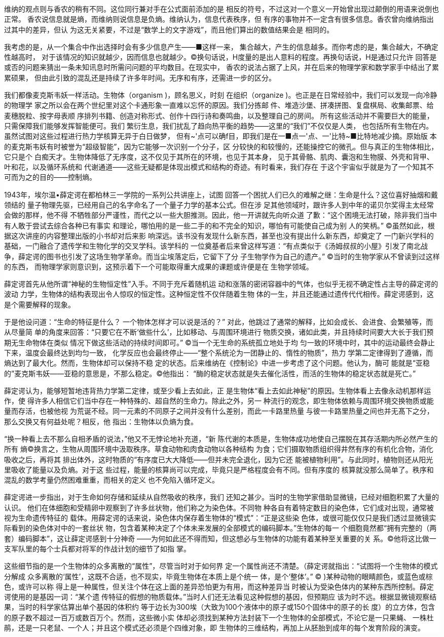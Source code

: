 

维纳的观点则与香农的稍有不同。这位同行兼对手在公式面前添加的是 相反的符号，不过这对一个意义一开始曾出现过颠倒的用语来说倒也正常。 香农说信息就是熵，而维纳则说信息是负熵。维纳认为，信息代表秩序，但 有序的事物并不一定含有很多信息。香农曾向维纳指出过其中的差异，但认 为这无关紧要，不过是“数学上的文字游戏”，而且他们算出的数值结果会是 相同的。



我考虑的是，从一个集合中作出选择时会有多少信息产生——■这样一来， 集合越大，产生的信息越多。而你考虑的是，集合越大，不确定性越高时， 对于该情况的知识就越少，因而信息也就越少。©换句话说，H度量的是出人意料的程度。再换句话说，H是通过只允许 回答是或否的问题来猜出一条未知讯息时所需问问题的平均数目。在现实中， 香农的说法占据了上风，并在后来的物理学家和数学家手中结出了累累硕果， 但由此引致的混乱还是持续了许多年时间。无序和有序，还需进一步的区分。



我们都像麦克斯韦妖一样活动。生物体（organism )，顾名思义，时刻 在组织（organize )。也正是在日常经验中，我们可以发现一向冷静的物理学 家之所以会在两个世纪里对这个卡通形象一直难以忘怀的原因。我们分拣邮 件、堆造沙堡、拼凑拼图、复盘棋局、收集邮票、给麦穗脱粒、按字母表顺 序排列书籍、创造对称形式、创作十四行诗和奏鸣曲，以及整理自己的房间。 所有这些活动并不需要巨大的能量，只需保障我们能够发挥智能便可。我们 繁衍生息，我们扰乱了趋向热平衡的趋势——这里的“我们”不仅仅是人类， 也包括所有生物在内。虽然试图对这些过程进行热力学核算无异于白日做梦， 但有~'点可以确f目，即我们是在一■点一'点、一'比特~■比特地减少摘。原始版 本的麦克斯韦妖有时被誉为“超级智能”，因为它能够一次识别一个分子，区 分较快的和较慢的，还能操控它的微孔。但与真正的生物体相比，它只是个 白痴天才。生物体降低了无序度，这不仅见于其所在的环境，也见于其本身， 见于其骨骼、肌肉、囊泡和生物膜、外壳和背甲、叶和花，以及循环系统和 代谢通道——这些无疑都是体现出模式和结构的奇迹。有时看来，我们存在 于这个宇宙似乎就是为了一个知其不可而为之的目的——控制熵。



1943年，埃尔温•薛定谔在都柏林三一学院的一系列公共讲座上，试图 回答一个困扰人们已久的难解之继：生命是什么？这位喜好抽烟和戴领结的 量子物理先驱，已经用自己的名字命名了一个量子力学的基本公式。但在涉 足其他领域时，跟许多人到中年的诺贝尔奖得主太经常会做的那样，他不得 不牺牲部分严谨性，而代之以一些大胆推测。因此，他一开讲就先向听众道 了歉：“这个困境无法打破，除非我们当中有人敢于尝试去综合各种已有事实 和理论，哪怕用的是一些二手的和不完全的知识，哪怕有可能使自己成为别 人的笑柄。” ©虽然如此，根据这次讲座的内容整理出版的小书却对后来影 响深远。该书没有发现什么新东西，甚至也没有提出什么新东西，却奠定了 一门新兴学科的基础，一门融合了遗传学和生物化学的交叉学科。该学科的 一位奠基者后来曾这样写道：“有点类似于《汤姆叔叔的小屋》引发了南北战 争，薛定谔的图书也引发了这场生物学革命。而当尘埃落定后，它留下了分 子生物学作为自己的遗产。” ©当时的生物学家从不曾读到过这样的东西， 而物理学家则意识到，这预示着下一个可能取得重大成果的课题或许便是在 生物学领域。



薛定谔首先从他所谓“神秘的生物恒定性”入手。不同于充斥着随机运 动和涨落的密闭容器中的气体，也似乎无视不确定性占主导的薛定谔的波动 力学，生物体的结构表现出令人惊叹的恒定性。这种恒定性不仅伴随着生物 体的一生，并且还能通过遗传代代相传。薛定谔感到，这是个需要解释的现象。



于是他设问道：“生命的特征是什么？ 一个物体怎样才可以说是活的？” 对此，他跳过了通常的解释，比如会成长、会进食、会繁殖等，而从尽量简 单的角度来回答：“只要它在不断‘做些什么’，比如移动、与周围环境进行 物质交换，诸如此类，并且持续时间要大大长于我们预期无生命物体在类似 情况下做这些活动的持续时间即可。” ©当一个无生命的系统孤立地处于均 匀一致的环境中时，其中的运动最终会静止下来，温度会最终达到均匀一致， 化学反应也会最终停止——“整个系统沦为一团静止的、惰性的物质”，热力 学第二定律得到了遵循，而熵达到了最大化。然而，生物体却可以保持不稳 定的状态。后来维纳在《控制论》中进一步考虑了这个问题。他认为，酶可 能就是“亚稳的”麦克斯韦妖——亚稳的意思是，不那么稳定。©他指出： “酶的稳定状态就是失去催化活性，而活的生物体的稳定状态就是死亡。”



薛定谔认为，能够短暂地违背热力学第二定律，或至少看上去如此，正 是生物体“看上去如此神秘”的原因。生物体看上去像永动机那样运作，使 得许多人相信它们当中存在一种特殊的、超自然的生命力。除此之外，另一 种流行的观念，即生物体依赖与周围环境交换物质或能量而存活，也被他视 为荒诞不经。同一元素的不同原子之间并没有什么差别，而此一卡路里热量 与彼一卡路里热量之间也并无髙下之分，那么交换又有何益处呢？相反，他 指出：生物体以负熵为食。



“换一种看上去不那么自相矛盾的说法，”他又不无悖论地补充道，“新 陈代谢的本质是，生物体成功地使自己摆脱在其存活期内所必然产生的所有 熵©换言之，生物从周围环境中汲取秩序。草食动物和肉食动物以各种结构 为食；它们摄取物质组织得井然有序的有机化合物，消化吸收之后，再将其 排出体外，这时物质的“有序度已大大降低——但并未完全退化，因为它还 能被植物利用”。与此同时，植物则还从阳光里吸收了能量以及负熵。对于这 些过程，能量的核算尚可以完成，毕竟只是严格程度会有不同。但有序度的 核算就没那么简单了。秩序和混乱的数学考量仍然困难重重，而相关的定义 也不免陷入循环定义。



薛定谔进一步指出，对于生命如何存储和延续从自然吸收的秩序，我们 还知之甚少。当时的生物学家借助显微镜，已经对细胞积累了大量的认识。 他们在体细胞和受精卵中观察到了许多丝状物，他们称之为染色体。不同物 种各自有着特定数目的染色体，它们成对出现，通常被视为生命遗传特征的 载体。用薛定谔的话来说，染色体内保存着生物体的“模式”：“正是这些染 色体，或很可能仅仅只是我们透过显微镜实际看到的染色体对中的一套丝状 物，包含着某种决定了个体未来发展的全部模式的编码脚本。”生物体的每一 个细胞竟然都“拥有完整的（两套）编码脚本”，这让薛定谔感到十分神奇 ——为何如此还不得而知，但这想必与生物体的功能有着某种至关重要的关 系。©他将这比做一支军队里的每个士兵都对将军的作战计划的细节了如指 掌。



这些细节指的是一个生物体的众多离散的“属性”，尽管当时对于如何界 定一个属性尚还不清楚。（薛定谔就指出：“试图将一个生物体的模式分解成 众多离散的‘属性’，这既不合适，也不现实，毕竟生物体在本质上是个统一 体，是个‘整体’。” © )某种动物的眼睛颜色，或蓝色或棕色，或许可以称 得上是一种属性，但关注个体在这上面的差异恐怕更为有用，而这种差异当 时被认为受染色体内的某种东西所控制。薛定谔使用的是基因一词：“某个遗 传特征的假想的物质载体。”当时人们还无法看见这种假想的基因，但预期应 该为时不远。根据显微镜观察结果，当时的科学家估算出单个基因的体积约 等于边长为300埃（大致为100个液体中的原子或150个固体中的原子的长 度）的立方体，包含的原子数不超过一百万或数百万个。然而，这些微小实 体却必须找到某种方法封装下一个生物体的全部模式，不论它是一只果蝇、 一株杜鹃，还是一只老鼠、一个人；并且这个模式还必须是个四维对象，即 生物体的三维结构，再加上从胚胎到成年的每个发育阶段的演变。
